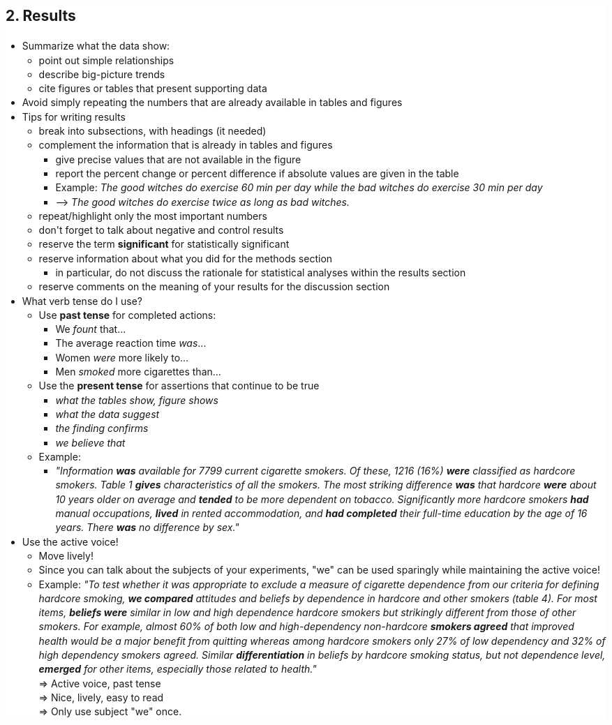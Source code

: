 




## 2. Results

- Summarize what the data show:
	- point out simple relationships
	- describe big-picture trends
	- cite figures or tables that present supporting data
- Avoid simply repeating the numbers that are already available in tables and figures
- Tips for writing results
	- break into subsections, with headings (it needed)
	- complement the information that is already in tables and figures
		- give precise values that are not available in the figure
		- report the percent change or percent difference if absolute values are given in the table
		- Example: *The good witches do exercise 60 min per day while the bad witches do exercise 30 min per day*
		- --> *The good witches do exercise twice as long as bad witches.*
	- repeat/highlight only the most important numbers
	- don't forget to talk about negative and control results
	- reserve the term **significant** for statistically significant
	- reserve information about what you did for the methods section
		- in particular, do not discuss the rationale for statistical analyses within the results section
	- reserve comments on the meaning of your results for the discussion section
- What verb tense do I use?
	- Use **past tense** for completed actions:
		- We *fount* that...
		- The average reaction time *was*...
		- Women _were_ more likely to...
		+ Men _smoked_ more cigarettes than...
	- Use the **present tense** for assertions that continue to be true
		- *what the tables show, figure shows*
		- *what the data suggest*
		- *the finding confirms*
		- *we believe that*
	- Example:
		- _"Information **was** available for 7799 current cigarette smokers. Of these, 1216 (16%) **were** classified as hardcore smokers. Table 1 **gives** characteristics of all the smokers. The most striking difference **was** that hardcore **were** about 10 years older on average and **tended** to be more dependent on tobacco. Significantly more hardcore smokers **had** manual occupations, **lived** in rented accommodation, and **had completed** their full-time education by the age of 16 years. There **was** no difference by sex."_
- Use the active voice!
	- Move lively!
	- Since you can talk about the subjects of your experiments, "we" can be used sparingly while maintaining the active voice!
	+ Example:
		_"To test whether it was appropriate to exclude a measure of cigarette dependence from our criteria for defining hardcore smoking, **we compared** attitudes and beliefs by dependence in hardcore and other smokers (table 4). For most items, **beliefs were** similar in low and high dependence hardcore smokers but strikingly different from those of other smokers. For example, almost 60% of both low and high-dependency non-hardcore **smokers agreed** that improved health would be a major benefit from quitting whereas among hardcore smokers only 27% of low dependency and 32% of high dependency smokers agreed. Similar **differentiation** in beliefs by hardcore smoking status, but not dependence level, **emerged** for other items, especially those related to health."_  
			=> Active voice, past tense  
			=> Nice, lively, easy to read  
			=> Only use subject "we" once.  
